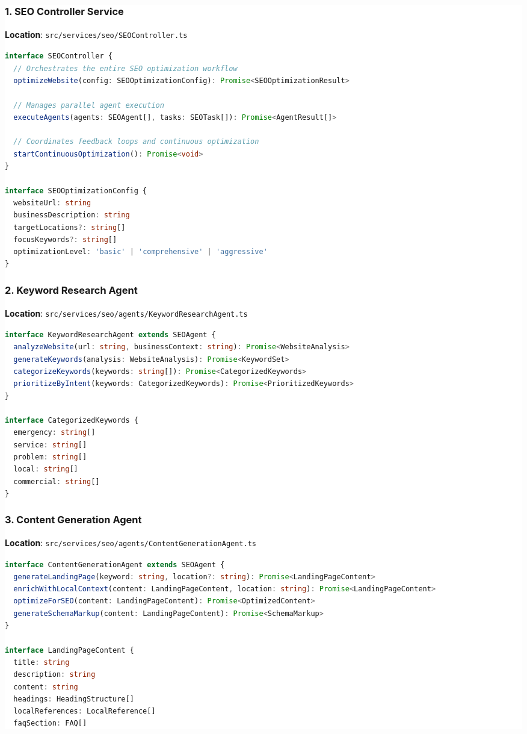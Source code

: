 ### 1. SEO Controller Service

**Location**: `src/services/seo/SEOController.ts`

```typescript
interface SEOController {
  // Orchestrates the entire SEO optimization workflow
  optimizeWebsite(config: SEOOptimizationConfig): Promise<SEOOptimizationResult>
  
  // Manages parallel agent execution
  executeAgents(agents: SEOAgent[], tasks: SEOTask[]): Promise<AgentResult[]>
  
  // Coordinates feedback loops and continuous optimization
  startContinuousOptimization(): Promise<void>
}

interface SEOOptimizationConfig {
  websiteUrl: string
  businessDescription: string
  targetLocations?: string[]
  focusKeywords?: string[]
  optimizationLevel: 'basic' | 'comprehensive' | 'aggressive'
}
```

### 2. Keyword Research Agent

**Location**: `src/services/seo/agents/KeywordResearchAgent.ts`

```typescript
interface KeywordResearchAgent extends SEOAgent {
  analyzeWebsite(url: string, businessContext: string): Promise<WebsiteAnalysis>
  generateKeywords(analysis: WebsiteAnalysis): Promise<KeywordSet>
  categorizeKeywords(keywords: string[]): Promise<CategorizedKeywords>
  prioritizeByIntent(keywords: CategorizedKeywords): Promise<PrioritizedKeywords>
}

interface CategorizedKeywords {
  emergency: string[]
  service: string[]
  problem: string[]
  local: string[]
  commercial: string[]
}
```

### 3. Content Generation Agent

**Location**: `src/services/seo/agents/ContentGenerationAgent.ts`

```typescript
interface ContentGenerationAgent extends SEOAgent {
  generateLandingPage(keyword: string, location?: string): Promise<LandingPageContent>
  enrichWithLocalContext(content: LandingPageContent, location: string): Promise<LandingPageContent>
  optimizeForSEO(content: LandingPageContent): Promise<OptimizedContent>
  generateSchemaMarkup(content: LandingPageContent): Promise<SchemaMarkup>
}

interface LandingPageContent {
  title: string
  description: string
  content: string
  headings: HeadingStructure[]
  localReferences: LocalReference[]
  faqSection: FAQ[]
```